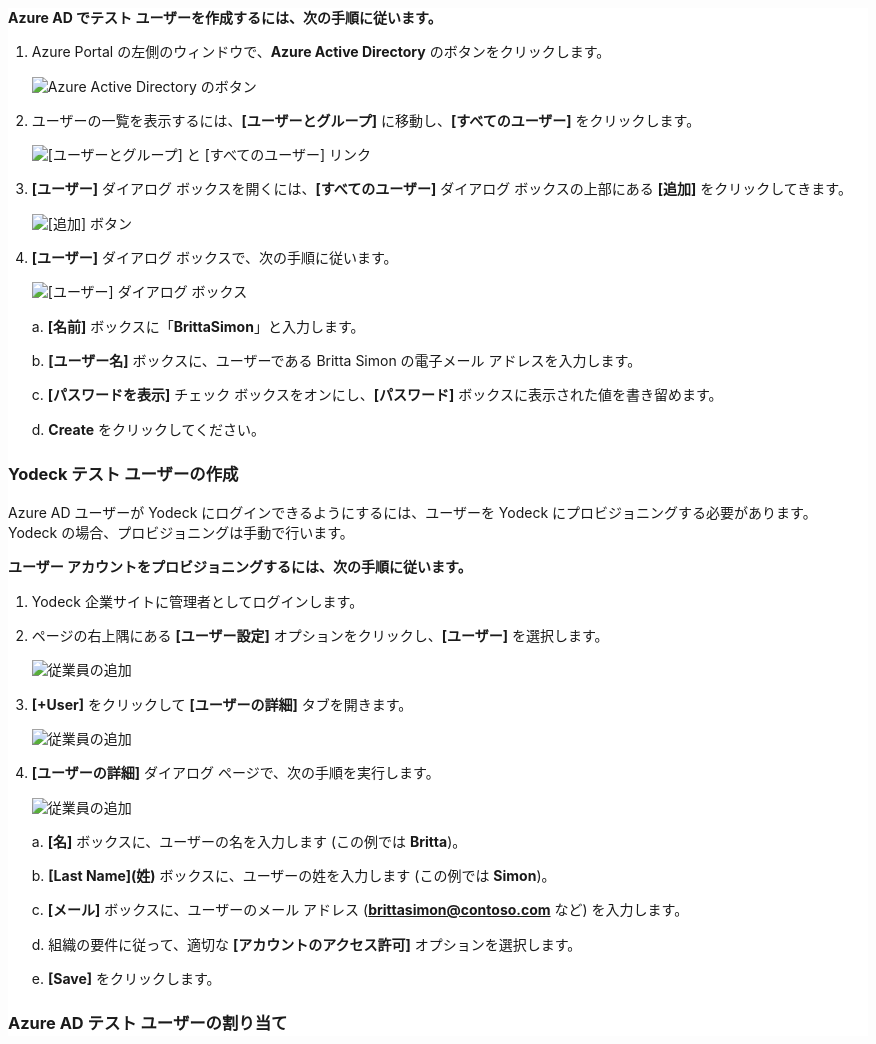 **Azure AD でテスト ユーザーを作成するには、次の手順に従います。**

1. Azure Portal の左側のウィンドウで、**Azure Active Directory** のボタンをクリックします。

    ![Azure Active Directory のボタン](./media/yodeck-tutorial/create_aaduser_01.png)

1. ユーザーの一覧を表示するには、**[ユーザーとグループ]** に移動し、**[すべてのユーザー]** をクリックします。

    ![[ユーザーとグループ] と [すべてのユーザー] リンク](./media/yodeck-tutorial/create_aaduser_02.png)

1. **[ユーザー]** ダイアログ ボックスを開くには、**[すべてのユーザー]** ダイアログ ボックスの上部にある **[追加]** をクリックしてきます。

    ![[追加] ボタン](./media/yodeck-tutorial/create_aaduser_03.png)

1. **[ユーザー]** ダイアログ ボックスで、次の手順に従います。

    ![[ユーザー] ダイアログ ボックス](./media/yodeck-tutorial/create_aaduser_04.png)

    a. **[名前]** ボックスに「**BrittaSimon**」と入力します。

    b. **[ユーザー名]** ボックスに、ユーザーである Britta Simon の電子メール アドレスを入力します。

    c. **[パスワードを表示]** チェック ボックスをオンにし、**[パスワード]** ボックスに表示された値を書き留めます。

    d. **Create** をクリックしてください。
 
### <a name="create-a-yodeck-test-user"></a>Yodeck テスト ユーザーの作成

Azure AD ユーザーが Yodeck にログインできるようにするには、ユーザーを Yodeck にプロビジョニングする必要があります。
Yodeck の場合、プロビジョニングは手動で行います。

**ユーザー アカウントをプロビジョニングするには、次の手順に従います。**

1. Yodeck 企業サイトに管理者としてログインします。

1. ページの右上隅にある **[ユーザー設定]** オプションをクリックし、**[ユーザー]** を選択します。

    ![従業員の追加](./media/yodeck-tutorial/user1.png)

1. **[+User]** をクリックして **[ユーザーの詳細]** タブを開きます。

    ![従業員の追加](./media/yodeck-tutorial/user2.png)

1. **[ユーザーの詳細]** ダイアログ ページで、次の手順を実行します。

    ![従業員の追加](./media/yodeck-tutorial/user3.png)

    a. **[名]** ボックスに、ユーザーの名を入力します (この例では **Britta**)。

    b. **[Last Name]\(姓\)** ボックスに、ユーザーの姓を入力します (この例では **Simon**)。

    c. **[メール]** ボックスに、ユーザーのメール アドレス (**brittasimon@contoso.com** など) を入力します。

    d. 組織の要件に従って、適切な **[アカウントのアクセス許可]** オプションを選択します。
    
    e. **[Save]** をクリックします。

### <a name="assign-the-azure-ad-test-user"></a>Azure AD テスト ユーザーの割り当て


[1]: ./media/yodeck-tutorial/tutorial_general_01.png
[2]: ./media/yodeck-tutorial/tutorial_general_02.png
[3]: ./media/yodeck-tutorial/tutorial_general_03.png
[4]: ./media/yodeck-tutorial/tutorial_general_04.png
[100]: ./media/yodeck-tutorial/tutorial_general_100.png
[200]: ./media/yodeck-tutorial/tutorial_general_200.png
[201]: ./media/yodeck-tutorial/tutorial_general_201.png
[202]: ./media/yodeck-tutorial/tutorial_general_202.png
[203]: ./media/yodeck-tutorial/tutorial_general_203.png